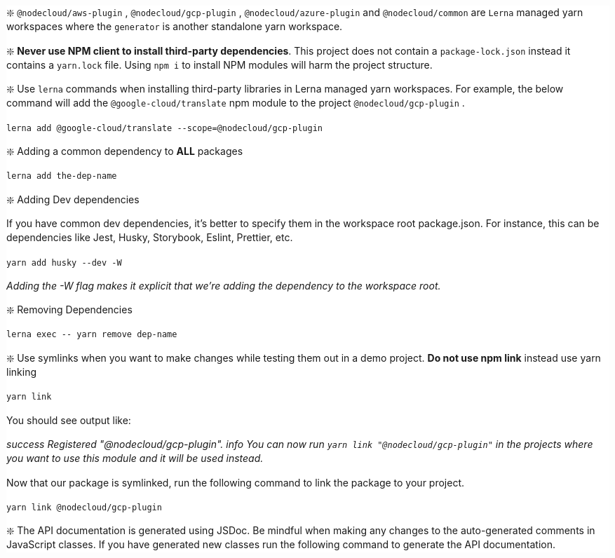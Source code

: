 ❇️ `@nodecloud/aws-plugin` , `@nodecloud/gcp-plugin` , `@nodecloud/azure-plugin` and `@nodecloud/common` are `Lerna` managed yarn workspaces where the `generator` is another standalone yarn workspace.

❇️ **Never use NPM client to install third-party dependencies**. This project does not contain a `package-lock.json` instead it contains a `yarn.lock` file. Using `npm i` to install NPM modules will harm the project structure.

❇️ Use `lerna` commands when installing third-party libraries in Lerna managed yarn workspaces. For example, the below command will add the `@google-cloud/translate` npm module to the project `@nodecloud/gcp-plugin` .

```
lerna add @google-cloud/translate --scope=@nodecloud/gcp-plugin
```

❇️ Adding a common dependency to **ALL** packages

```
lerna add the-dep-name
```

❇️ Adding Dev dependencies

If you have common dev dependencies, it’s better to specify them in the workspace root package.json. For instance, this can be dependencies like Jest, Husky, Storybook, Eslint, Prettier, etc.

```
yarn add husky --dev -W
```

_Adding the -W flag makes it explicit that we’re adding the dependency to the workspace root._

❇️ Removing Dependencies

```
lerna exec -- yarn remove dep-name
```

❇️ Use symlinks when you want to make changes while testing them out in a demo project. **Do not use npm link** instead use yarn linking

```
yarn link
```

You should see output like:

_success Registered "@nodecloud/gcp-plugin". info You can now run `yarn link "@nodecloud/gcp-plugin"` in
the projects where you want to use this module and it will be used instead._

Now that our package is symlinked, run the following command to link the package to your project.

```
yarn link @nodecloud/gcp-plugin
```

❇️ The API documentation is generated using JSDoc. Be mindful when making any changes to the auto-generated comments in JavaScript classes. If you have generated new classes run the following command to generate the API documentation.
